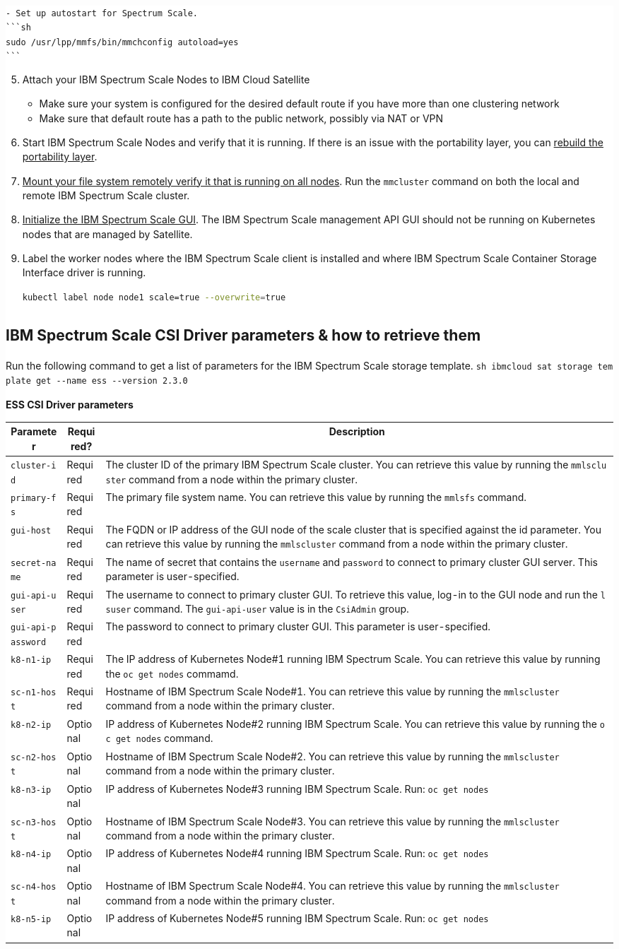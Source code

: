     - Set up autostart for Spectrum Scale.
    ```sh
    sudo /usr/lpp/mmfs/bin/mmchconfig autoload=yes
    ```

5. Attach your IBM Spectrum Scale Nodes to IBM Cloud Satellite
    - Make sure your system is configured for the desired default route if you have more than one clustering network
    - Make sure that default route has a path to the public network, possibly via NAT or VPN

6. Start IBM Spectrum Scale Nodes and verify that it is running. If there is an issue with the portability layer, you can [rebuild the portability layer](#rebuilding-the-portability-layer).

7. [Mount your file system remotely verify it that is running on all nodes](https://www.ibm.com/support/knowledgecenter/STXKQY_5.1.0/com.ibm.spectrum.scale.v5r10.doc/bl1adv_admrmsec.htm). Run the `mmcluster` command on both the local and remote IBM Spectrum Scale cluster.
8. [Initialize the IBM Spectrum Scale GUI](https://www.ibm.com/support/knowledgecenter/STXKQY_CSI_SHR/com.ibm.spectrum.scale.csi.v2r10.doc/bl1csi_instal_prereq.html).
The IBM Spectrum Scale management API GUI should not be running on Kubernetes nodes that are managed by Satellite.
  
10. Label the worker nodes where the IBM Spectrum Scale client is installed and where IBM Spectrum Scale Container Storage Interface driver is running.
    ```sh
    kubectl label node node1 scale=true --overwrite=true
    ```
  

## IBM Spectrum Scale CSI Driver parameters & how to retrieve them

Run the following command to get a list of parameters for the IBM Spectrum Scale storage template.
    ```sh
    ibmcloud sat storage template get --name ess --version 2.3.0
    ```

**ESS CSI Driver parameters**

| Parameter | Required? | Description |
| --- | --- | --- |
| `cluster-id` | Required | The cluster ID of the primary IBM Spectrum Scale cluster. You can retrieve this value by running the `mmlscluster` command from a node within the primary cluster. |
| `primary-fs` | Required | The primary file system name. You can retrieve this value by running the `mmlsfs` command. |
| `gui-host` | Required | The FQDN or IP address of the GUI node of the scale cluster that is specified against the id parameter. You can retrieve this value by running the `mmlscluster` command from a node within the primary cluster. |
| `secret-name` | Required | The name of secret that contains the `username` and `password` to connect to primary cluster GUI server.  This parameter is user-specified. |
| `gui-api-user` | Required | The username to connect to primary cluster GUI. To retrieve this value, log-in to the GUI node and run the `lsuser` command. The `gui-api-user` value is in the `CsiAdmin` group. |
| `gui-api-password` | Required | The password to connect to primary cluster GUI. This parameter is user-specified.|
| `k8-n1-ip` | Required | The IP address of Kubernetes Node#1 running IBM Spectrum Scale. You can retrieve this value by running the `oc get nodes` commamd. |
| `sc-n1-host` | Required | Hostname of IBM Spectrum Scale Node#1.  You can retrieve this value by running the `mmlscluster` command from a node within the primary cluster. |
| `k8-n2-ip` | Optional | IP address of Kubernetes Node#2 running IBM Spectrum Scale.  You can retrieve this value by running the `oc get nodes` command. |
| `sc-n2-host` | Optional | Hostname of IBM Spectrum Scale Node#2. You can retrieve this value by running the `mmlscluster` command from a node within the primary cluster. |
| `k8-n3-ip` | Optional | IP address of Kubernetes Node#3 running IBM Spectrum Scale.  Run: `oc get nodes`|
| `sc-n3-host` | Optional | Hostname of IBM Spectrum Scale Node#3.  You can retrieve this value by running the `mmlscluster` command from a node within the primary cluster. |
| `k8-n4-ip` | Optional | IP address of Kubernetes Node#4 running IBM Spectrum Scale.  Run: `oc get nodes`|
| `sc-n4-host` | Optional | Hostname of IBM Spectrum Scale Node#4.  You can retrieve this value by running the `mmlscluster` command from a node within the primary cluster. |
| `k8-n5-ip` | Optional | IP address of Kubernetes Node#5 running IBM Spectrum Scale.  Run: `oc get nodes`|